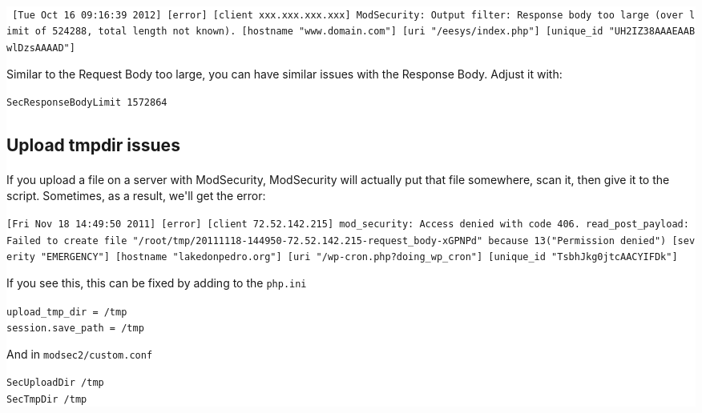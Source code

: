 ```
 [Tue Oct 16 09:16:39 2012] [error] [client xxx.xxx.xxx.xxx] ModSecurity: Output filter: Response body too large (over limit of 524288, total length not known). [hostname "www.domain.com"] [uri "/eesys/index.php"] [unique_id "UH2IZ38AAAEAABwlDzsAAAAD"]
```

Similar to the Request Body too large, you can have similar issues with the Response Body. Adjust it with:

```
SecResponseBodyLimit 1572864
```

Upload tmpdir issues
--------------------

If you upload a file on a server with ModSecurity, ModSecurity will actually put that file somewhere, scan it, then give it to the script. Sometimes, as a result, we'll get the error:

```
[Fri Nov 18 14:49:50 2011] [error] [client 72.52.142.215] mod_security: Access denied with code 406. read_post_payload: Failed to create file "/root/tmp/20111118-144950-72.52.142.215-request_body-xGPNPd" because 13("Permission denied") [severity "EMERGENCY"] [hostname "lakedonpedro.org"] [uri "/wp-cron.php?doing_wp_cron"] [unique_id "TsbhJkg0jtcAACYIFDk"]
```

If you see this, this can be fixed by adding to the `php.ini`

```
upload_tmp_dir = /tmp
session.save_path = /tmp
```

And in `modsec2/custom.conf`

```
SecUploadDir /tmp
SecTmpDir /tmp
```